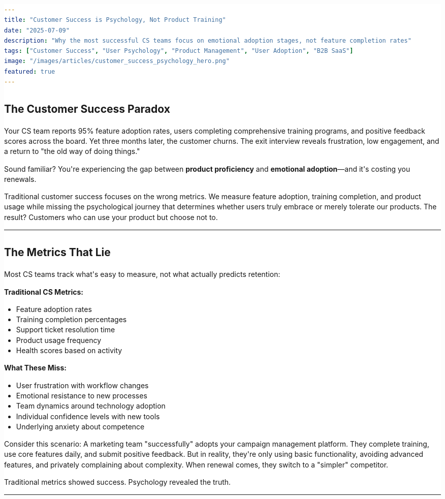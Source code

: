 ```yaml
---
title: "Customer Success is Psychology, Not Product Training"
date: "2025-07-09"
description: "Why the most successful CS teams focus on emotional adoption stages, not feature completion rates"
tags: ["Customer Success", "User Psychology", "Product Management", "User Adoption", "B2B SaaS"]
image: "/images/articles/customer_success_psychology_hero.png"
featured: true
---
```


## The Customer Success Paradox

Your CS team reports 95% feature adoption rates, users completing comprehensive training programs, and positive feedback scores across the board. Yet three months later, the customer churns. The exit interview reveals frustration, low engagement, and a return to "the old way of doing things." 

Sound familiar? You're experiencing the gap between **product proficiency** and **emotional adoption**—and it's costing you renewals.

Traditional customer success focuses on the wrong metrics. We measure feature adoption, training completion, and product usage while missing the psychological journey that determines whether users truly embrace or merely tolerate our products. The result? Customers who can use your product but choose not to.

---

## The Metrics That Lie

Most CS teams track what's easy to measure, not what actually predicts retention:

**Traditional CS Metrics:**
- Feature adoption rates
- Training completion percentages  
- Support ticket resolution time
- Product usage frequency
- Health scores based on activity

**What These Miss:**
- User frustration with workflow changes
- Emotional resistance to new processes
- Team dynamics around technology adoption
- Individual confidence levels with new tools
- Underlying anxiety about competence

Consider this scenario: A marketing team "successfully" adopts your campaign management platform. They complete training, use core features daily, and submit positive feedback. But in reality, they're only using basic functionality, avoiding advanced features, and privately complaining about complexity. When renewal comes, they switch to a "simpler" competitor.

Traditional metrics showed success. Psychology revealed the truth.

---
